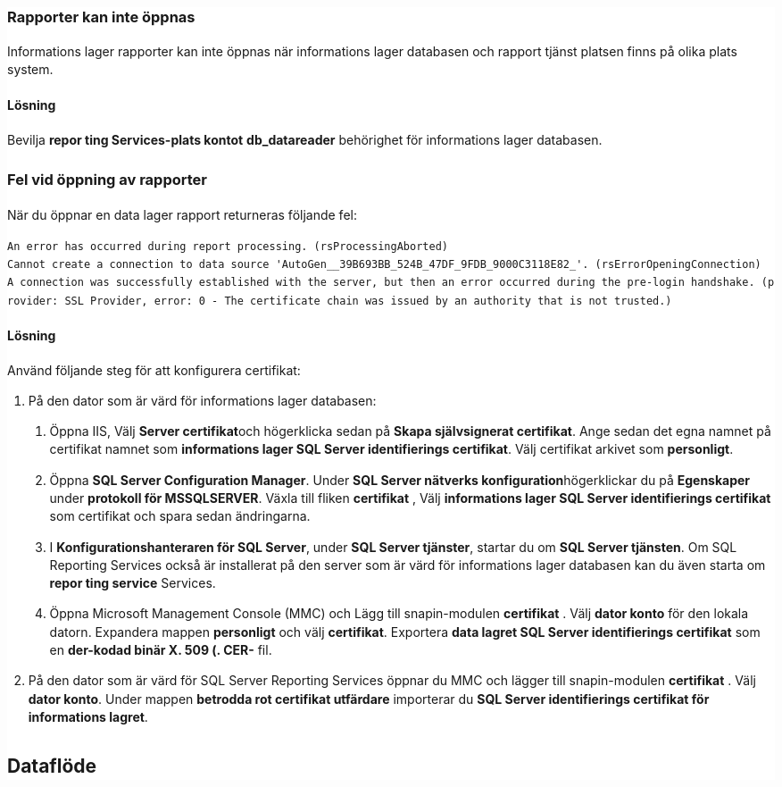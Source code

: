 
### <a name="reports-fail-to-open"></a>Rapporter kan inte öppnas

Informations lager rapporter kan inte öppnas när informations lager databasen och rapport tjänst platsen finns på olika plats system.  

#### <a name="workaround"></a>Lösning
Bevilja **repor ting Services-plats kontot** **db_datareader** behörighet för informations lager databasen.


### <a name="error-opening-reports"></a>Fel vid öppning av rapporter

När du öppnar en data lager rapport returneras följande fel:

``` Output
An error has occurred during report processing. (rsProcessingAborted)
Cannot create a connection to data source 'AutoGen__39B693BB_524B_47DF_9FDB_9000C3118E82_'. (rsErrorOpeningConnection)
A connection was successfully established with the server, but then an error occurred during the pre-login handshake. (provider: SSL Provider, error: 0 - The certificate chain was issued by an authority that is not trusted.)
```

#### <a name="workaround"></a>Lösning 
Använd följande steg för att konfigurera certifikat:

1. På den dator som är värd för informations lager databasen:  

    1. Öppna IIS, Välj **Server certifikat**och högerklicka sedan på **Skapa självsignerat certifikat**. Ange sedan det egna namnet på certifikat namnet som **informations lager SQL Server identifierings certifikat**. Välj certifikat arkivet som **personligt**.  

    2. Öppna **SQL Server Configuration Manager**. Under **SQL Server nätverks konfiguration**högerklickar du på **Egenskaper** under **protokoll för MSSQLSERVER**. Växla till fliken **certifikat** , Välj **informations lager SQL Server identifierings certifikat** som certifikat och spara sedan ändringarna.  

    3. I **Konfigurationshanteraren för SQL Server**, under **SQL Server tjänster**, startar du om **SQL Server tjänsten**. Om SQL Reporting Services också är installerat på den server som är värd för informations lager databasen kan du även starta om **repor ting service** Services.  

    4. Öppna Microsoft Management Console (MMC) och Lägg till snapin-modulen **certifikat** . Välj **dator konto** för den lokala datorn. Expandera mappen **personligt** och välj **certifikat**. Exportera **data lagret SQL Server identifierings certifikat** som en **der-kodad binär X. 509 (. CER-** fil.  

2. På den dator som är värd för SQL Server Reporting Services öppnar du MMC och lägger till snapin-modulen **certifikat** . Välj **dator konto**. Under mappen **betrodda rot certifikat utfärdare** importerar du **SQL Server identifierings certifikat för informations lagret**.  



## <a name="data-flow"></a>Dataflöde   
